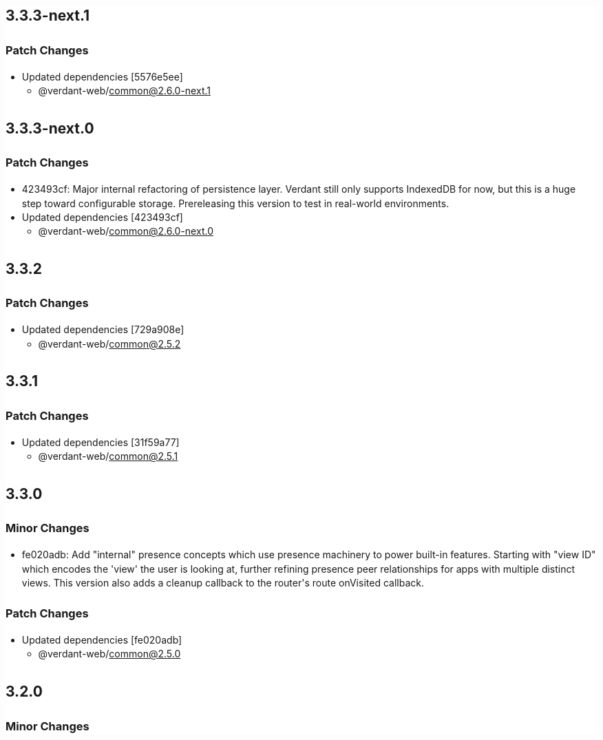 ## 3.3.3-next.1

### Patch Changes

- Updated dependencies [5576e5ee]
  - @verdant-web/common@2.6.0-next.1

## 3.3.3-next.0

### Patch Changes

- 423493cf: Major internal refactoring of persistence layer. Verdant still only supports IndexedDB for now, but this is a huge step toward configurable storage. Prereleasing this version to test in real-world environments.
- Updated dependencies [423493cf]
  - @verdant-web/common@2.6.0-next.0

## 3.3.2

### Patch Changes

- Updated dependencies [729a908e]
  - @verdant-web/common@2.5.2

## 3.3.1

### Patch Changes

- Updated dependencies [31f59a77]
  - @verdant-web/common@2.5.1

## 3.3.0

### Minor Changes

- fe020adb: Add "internal" presence concepts which use presence machinery to power built-in features. Starting with "view ID" which encodes the 'view' the user is looking at, further refining presence peer relationships for apps with multiple distinct views. This version also adds a cleanup callback to the router's route onVisited callback.

### Patch Changes

- Updated dependencies [fe020adb]
  - @verdant-web/common@2.5.0

## 3.2.0

### Minor Changes
